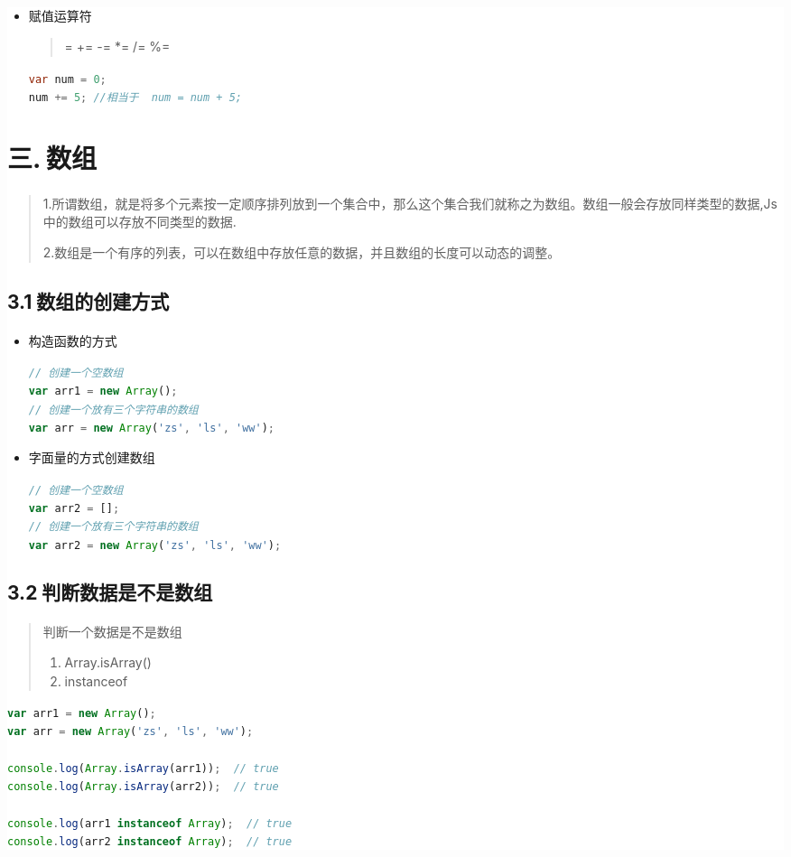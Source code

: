 - 赋值运算符

  > =   +=   -=   *=   /=   %=

  ```java
  var num = 0;
  num += 5;	//相当于  num = num + 5;
  ```

# 三. 数组

> 1.所谓数组，就是将多个元素按一定顺序排列放到一个集合中，那么这个集合我们就称之为数组。数组一般会存放同样类型的数据,Js中的数组可以存放不同类型的数据.
>
> 2.数组是一个有序的列表，可以在数组中存放任意的数据，并且数组的长度可以动态的调整。



## 3.1 数组的创建方式

- 构造函数的方式

  ```javascript
  // 创建一个空数组
  var arr1 = new Array();
  // 创建一个放有三个字符串的数组
  var arr = new Array('zs', 'ls', 'ww');
  ```

- 字面量的方式创建数组

  ```javascript
  // 创建一个空数组
  var arr2 = [];
  // 创建一个放有三个字符串的数组
  var arr2 = new Array('zs', 'ls', 'ww');
  ```

  

## 3.2 判断数据是不是数组

> 判断一个数据是不是数组
>
> 1. Array.isArray()
> 2. instanceof

```javascript
var arr1 = new Array();
var arr = new Array('zs', 'ls', 'ww');

console.log(Array.isArray(arr1));  // true
console.log(Array.isArray(arr2));  // true

console.log(arr1 instanceof Array);  // true
console.log(arr2 instanceof Array);  // true
```
